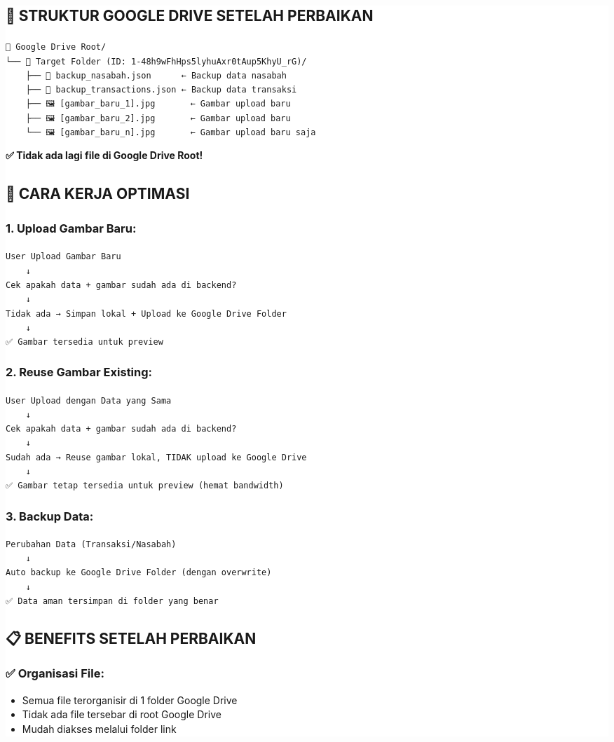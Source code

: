 ## 🎯 STRUKTUR GOOGLE DRIVE SETELAH PERBAIKAN

```
📁 Google Drive Root/
└── 📁 Target Folder (ID: 1-48h9wFhHps5lyhuAxr0tAup5KhyU_rG)/
    ├── 📄 backup_nasabah.json      ← Backup data nasabah  
    ├── 📄 backup_transactions.json ← Backup data transaksi
    ├── 🖼️ [gambar_baru_1].jpg       ← Gambar upload baru
    ├── 🖼️ [gambar_baru_2].jpg       ← Gambar upload baru
    └── 🖼️ [gambar_baru_n].jpg       ← Gambar upload baru saja
```

**✅ Tidak ada lagi file di Google Drive Root!**

## 🚀 CARA KERJA OPTIMASI

### 1. **Upload Gambar Baru**:
```
User Upload Gambar Baru
    ↓
Cek apakah data + gambar sudah ada di backend?
    ↓
Tidak ada → Simpan lokal + Upload ke Google Drive Folder
    ↓
✅ Gambar tersedia untuk preview
```

### 2. **Reuse Gambar Existing**:
```
User Upload dengan Data yang Sama
    ↓
Cek apakah data + gambar sudah ada di backend?
    ↓
Sudah ada → Reuse gambar lokal, TIDAK upload ke Google Drive
    ↓
✅ Gambar tetap tersedia untuk preview (hemat bandwidth)
```

### 3. **Backup Data**:
```
Perubahan Data (Transaksi/Nasabah)
    ↓
Auto backup ke Google Drive Folder (dengan overwrite)
    ↓
✅ Data aman tersimpan di folder yang benar
```

## 📋 BENEFITS SETELAH PERBAIKAN

### ✅ **Organisasi File**:
- Semua file terorganisir di 1 folder Google Drive
- Tidak ada file tersebar di root Google Drive
- Mudah diakses melalui folder link
